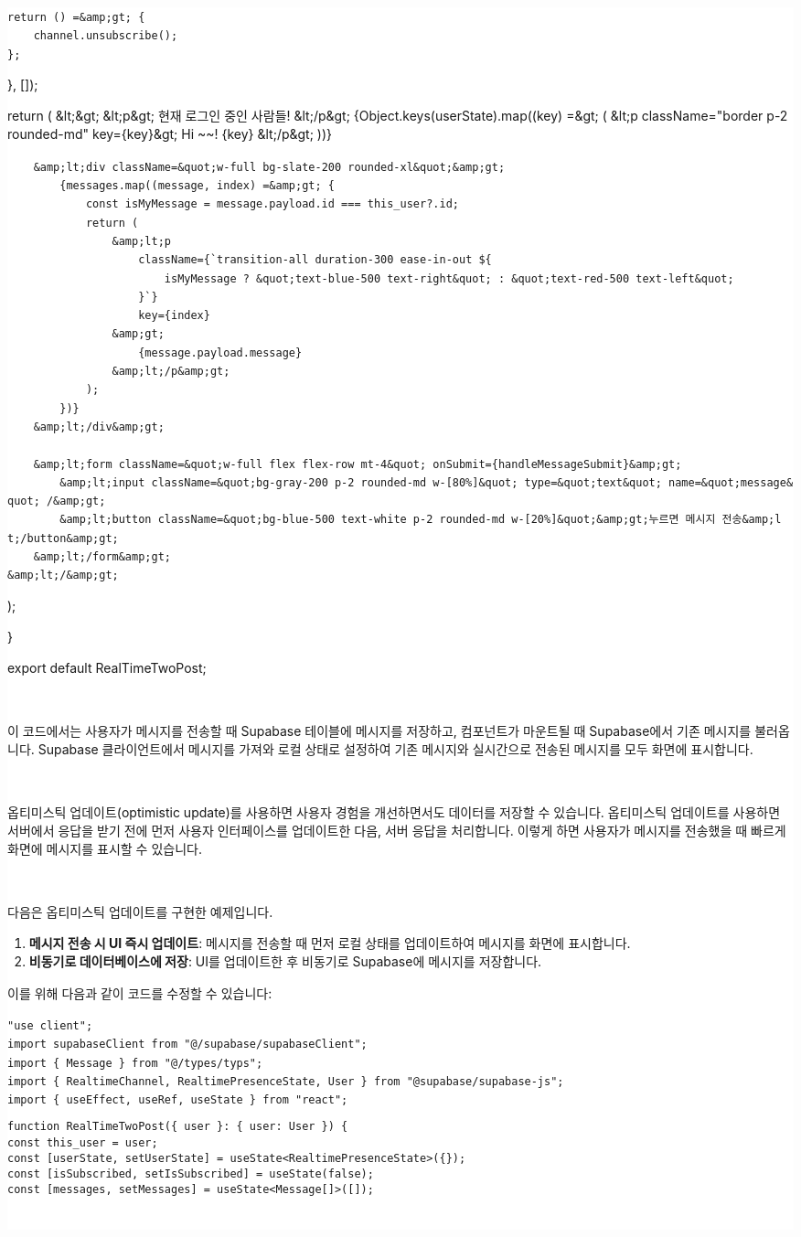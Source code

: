     return () =&amp;gt; {
        channel.unsubscribe();
    };
}, []);

return (
    &amp;lt;&amp;gt;
        &amp;lt;p&amp;gt; 현재 로그인 중인 사람들! &amp;lt;/p&amp;gt;
        {Object.keys(userState).map((key) =&amp;gt; (
            &amp;lt;p className=&quot;border p-2 rounded-md&quot; key={key}&amp;gt;
                Hi ~~! {key}
            &amp;lt;/p&amp;gt;
        ))}

        &amp;lt;div className=&quot;w-full bg-slate-200 rounded-xl&quot;&amp;gt;
            {messages.map((message, index) =&amp;gt; {
                const isMyMessage = message.payload.id === this_user?.id;
                return (
                    &amp;lt;p
                        className={`transition-all duration-300 ease-in-out ${
                            isMyMessage ? &quot;text-blue-500 text-right&quot; : &quot;text-red-500 text-left&quot;
                        }`}
                        key={index}
                    &amp;gt;
                        {message.payload.message}
                    &amp;lt;/p&amp;gt;
                );
            })}
        &amp;lt;/div&amp;gt;

        &amp;lt;form className=&quot;w-full flex flex-row mt-4&quot; onSubmit={handleMessageSubmit}&amp;gt;
            &amp;lt;input className=&quot;bg-gray-200 p-2 rounded-md w-[80%]&quot; type=&quot;text&quot; name=&quot;message&quot; /&amp;gt;
            &amp;lt;button className=&quot;bg-blue-500 text-white p-2 rounded-md w-[20%]&quot;&amp;gt;누르면 메시지 전송&amp;lt;/button&amp;gt;
        &amp;lt;/form&amp;gt;
    &amp;lt;/&amp;gt;
);
</code></pre>
<p>}</p>
<p>export default RealTimeTwoPost;</code></pre></p>
<p data-ke-size="size16">&nbsp;</p>
<p data-ke-size="size16">이 코드에서는 사용자가 메시지를 전송할 때 Supabase 테이블에 메시지를 저장하고, 컴포넌트가 마운트될 때 Supabase에서 기존 메시지를 불러옵니다. Supabase 클라이언트에서 메시지를 가져와 로컬 상태로 설정하여 기존 메시지와 실시간으로 전송된 메시지를 모두 화면에 표시합니다.</p>
<p data-ke-size="size16">&nbsp;</p>
<p data-ke-size="size16">옵티미스틱 업데이트(optimistic update)를 사용하면 사용자 경험을 개선하면서도 데이터를 저장할 수 있습니다. 옵티미스틱 업데이트를 사용하면 서버에서 응답을 받기 전에 먼저 사용자 인터페이스를 업데이트한 다음, 서버 응답을 처리합니다. 이렇게 하면 사용자가 메시지를 전송했을 때 빠르게 화면에 메시지를 표시할 수 있습니다.</p>
<p data-ke-size="size16">&nbsp;</p>
<p data-ke-size="size16">다음은 옵티미스틱 업데이트를 구현한 예제입니다.</p>
<ol style="list-style-type: decimal;" data-ke-list-type="decimal">
<li><b>메시지 전송 시 UI 즉시 업데이트</b>: 메시지를 전송할 때 먼저 로컬 상태를 업데이트하여 메시지를 화면에 표시합니다.</li>
<li><b>비동기로 데이터베이스에 저장</b>: UI를 업데이트한 후 비동기로 Supabase에 메시지를 저장합니다.</li>
</ol>
<p data-ke-size="size16">이를 위해 다음과 같이 코드를 수정할 수 있습니다:</p>
<pre class="typescript" data-ke-language="typescript"><code>"use client";
import supabaseClient from "@/supabase/supabaseClient";
import { Message } from "@/types/typs";
import { RealtimeChannel, RealtimePresenceState, User } from "@supabase/supabase-js";
import { useEffect, useRef, useState } from "react";
<p>function RealTimeTwoPost({ user }: { user: User }) {
const this_user = user;
const [userState, setUserState] = useState&lt;RealtimePresenceState&gt;({});
const [isSubscribed, setIsSubscribed] = useState(false);
const [messages, setMessages] = useState&lt;Message[]&gt;([]);